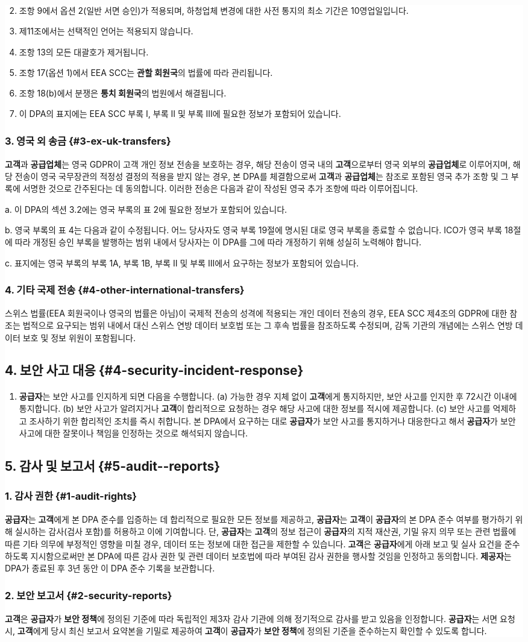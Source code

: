 2. 조항 9에서 옵션 2(일반 서면 승인)가 적용되며, 하청업체 변경에 대한 사전 통지의 최소 기간은 10영업일입니다.

3. 제11조에서는 선택적인 언어는 적용되지 않습니다.

4. 조항 13의 모든 대괄호가 제거됩니다.

5. 조항 17(옵션 1)에서 EEA SCC는 <strong>관할 회원국</strong>의 법률에 따라 관리됩니다.

6. 조항 18(b)에서 분쟁은 <strong>통치 회원국</strong>의 법원에서 해결됩니다.

7. 이 DPA의 표지에는 EEA SCC 부록 I, 부록 II 및 부록 III에 필요한 정보가 포함되어 있습니다.

### 3. 영국 외 송금 {#3-ex-uk-transfers}

<strong>고객</strong>과 <strong>공급업체</strong>는 영국 GDPR이 고객 개인 정보 전송을 보호하는 경우, 해당 전송이 영국 내의 <strong>고객</strong>으로부터 영국 외부의 <strong>공급업체</strong>로 이루어지며, 해당 전송이 영국 국무장관의 적정성 결정의 적용을 받지 않는 경우, 본 DPA를 체결함으로써 <strong>고객</strong>과 <strong>공급업체</strong>는 참조로 포함된 영국 추가 조항 및 그 부록에 서명한 것으로 간주된다는 데 동의합니다. 이러한 전송은 다음과 같이 작성된 영국 추가 조항에 따라 이루어집니다.

a. 이 DPA의 섹션 3.2에는 영국 부록의 표 2에 필요한 정보가 포함되어 있습니다.

b. 영국 부록의 표 4는 다음과 같이 수정됩니다. 어느 당사자도 영국 부록 19절에 명시된 대로 영국 부록을 종료할 수 없습니다. ICO가 영국 부록 18절에 따라 개정된 승인 부록을 발행하는 범위 내에서 당사자는 이 DPA를 그에 따라 개정하기 위해 성실히 노력해야 합니다.

c. 표지에는 영국 부록의 부록 1A, 부록 1B, 부록 II 및 부록 III에서 요구하는 정보가 포함되어 있습니다.

### 4. 기타 국제 전송 {#4-other-international-transfers}

스위스 법률(EEA 회원국이나 영국의 법률은 아님)이 국제적 전송의 성격에 적용되는 개인 데이터 전송의 경우, EEA SCC 제4조의 GDPR에 대한 참조는 법적으로 요구되는 범위 내에서 대신 스위스 연방 데이터 보호법 또는 그 후속 법률을 참조하도록 수정되며, 감독 기관의 개념에는 스위스 연방 데이터 보호 및 정보 위원이 포함됩니다.

## 4. 보안 사고 대응 {#4-security-incident-response}

1. <strong>공급자</strong>는 보안 사고를 인지하게 되면 다음을 수행합니다. (a) 가능한 경우 지체 없이 <strong>고객</strong>에게 통지하지만, 보안 사고를 인지한 후 72시간 이내에 통지합니다. (b) 보안 사고가 알려지거나 <strong>고객</strong>이 합리적으로 요청하는 경우 해당 사고에 대한 정보를 적시에 제공합니다. (c) 보안 사고를 억제하고 조사하기 위한 합리적인 조치를 즉시 취합니다. 본 DPA에서 요구하는 대로 <strong>공급자</strong>가 보안 사고를 통지하거나 대응한다고 해서 <strong>공급자</strong>가 보안 사고에 대한 잘못이나 책임을 인정하는 것으로 해석되지 않습니다.

## 5. 감사 및 보고서 {#5-audit--reports}

### 1. 감사 권한 {#1-audit-rights}

<strong>공급자</strong>는 <strong>고객</strong>에게 본 DPA 준수를 입증하는 데 합리적으로 필요한 모든 정보를 제공하고, <strong>공급자</strong>는 <strong>고객</strong>이 <strong>공급자</strong>의 본 DPA 준수 여부를 평가하기 위해 실시하는 감사(검사 포함)를 허용하고 이에 기여합니다. 단, <strong>공급자</strong>는 <strong>고객</strong>의 정보 접근이 <strong>공급자</strong>의 지적 재산권, 기밀 유지 의무 또는 관련 법률에 따른 기타 의무에 부정적인 영향을 미칠 경우, 데이터 또는 정보에 대한 접근을 제한할 수 있습니다. <strong>고객</strong>은 <strong>공급자</strong>에게 아래 보고 및 실사 요건을 준수하도록 지시함으로써만 본 DPA에 따른 감사 권한 및 관련 데이터 보호법에 따라 부여된 감사 권한을 행사할 것임을 인정하고 동의합니다. <strong>제공자</strong>는 DPA가 종료된 후 3년 동안 이 DPA 준수 기록을 보관합니다.

### 2. 보안 보고서 {#2-security-reports}

<strong>고객</strong>은 <strong>공급자</strong>가 <strong>보안 정책</strong>에 정의된 기준에 따라 독립적인 제3자 감사 기관에 의해 정기적으로 감사를 받고 있음을 인정합니다. <strong>공급자</strong>는 서면 요청 시, <strong>고객</strong>에게 당시 최신 보고서 요약본을 기밀로 제공하여 <strong>고객</strong>이 <strong>공급자</strong>가 <strong>보안 정책</strong>에 정의된 기준을 준수하는지 확인할 수 있도록 합니다.
